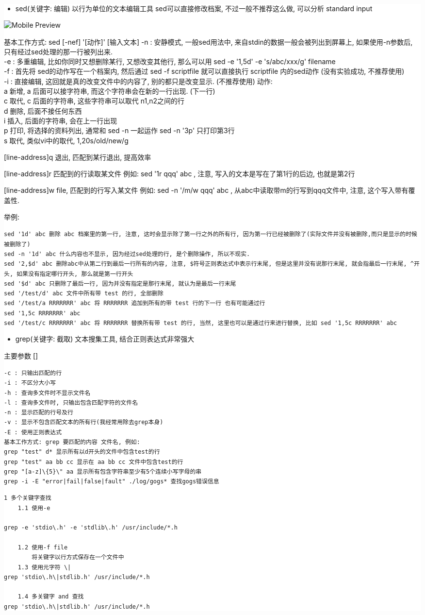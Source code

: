 
 - sed(关键字: 编辑) 以行为单位的文本编辑工具 sed可以直接修改档案, 不过一般不推荐这么做, 可以分析 standard input

![Mobile Preview](https://brinkqiang.github.io/assets/images/yang/sed.png)

基本工作方式: sed [-nef] '[动作]' [输入文本]
-n : 安静模式, 一般sed用法中, 来自stdin的数据一般会被列出到屏幕上, 如果使用-n参数后, 只有经过sed处理的那一行被列出来.  
-e : 多重编辑, 比如你同时又想删除某行, 又想改变其他行, 那么可以用 sed -e '1,5d' -e 's/abc/xxx/g' filename  
-f : 首先将 sed的动作写在一个档案内, 然后通过 sed -f scriptfile 就可以直接执行 scriptfile 内的sed动作 (没有实验成功, 不推荐使用)  
-i : 直接编辑, 这回就是真的改变文件中的内容了, 别的都只是改变显示. (不推荐使用)
动作:  
a 新增, a 后面可以接字符串, 而这个字符串会在新的一行出现. (下一行)  
c 取代, c 后面的字符串, 这些字符串可以取代 n1,n2之间的行  
d 删除, 后面不接任何东西  
i 插入, 后面的字符串, 会在上一行出现  
p 打印, 将选择的资料列出, 通常和 sed -n 一起运作 sed -n '3p' 只打印第3行  
s 取代, 类似vi中的取代, 1,20s/old/new/g  

[line-address]q 退出, 匹配到某行退出, 提高效率

[line-address]r 匹配到的行读取某文件 例如: sed '1r qqq' abc , 注意, 写入的文本是写在了第1行的后边, 也就是第2行

[line-address]w file, 匹配到的行写入某文件  例如: sed -n '/m/w qqq' abc , 从abc中读取带m的行写到qqq文件中, 注意, 这个写入带有覆盖性.

举例:
```
sed '1d' abc 删除 abc 档案里的第一行, 注意, 这时会显示除了第一行之外的所有行, 因为第一行已经被删除了(实际文件并没有被删除,而只是显示的时候被删除了)  
sed -n '1d' abc 什么内容也不显示, 因为经过sed处理的行, 是个删除操作, 所以不现实.  
sed '2,$d' abc 删除abc中从第二行到最后一行所有的内容, 注意, $符号正则表达式中表示行末尾, 但是这里并没有说那行末尾, 就会指最后一行末尾, ^开头, 如果没有指定哪行开头, 那么就是第一行开头  
sed '$d' abc 只删除了最后一行, 因为并没有指定是那行末尾, 就认为是最后一行末尾  
sed '/test/d' abc 文件中所有带 test 的行, 全部删除  
sed '/test/a RRRRRRR' abc 将 RRRRRRR 追加到所有的带 test 行的下一行 也有可能通过行  
sed '1,5c RRRRRRR' abc  
sed '/test/c RRRRRRR' abc 将 RRRRRRR 替换所有带 test 的行, 当然, 这里也可以是通过行来进行替换, 比如 sed '1,5c RRRRRRR' abc  
```

 - grep(关键字: 截取) 文本搜集工具, 结合正则表达式非常强大

主要参数 []
```
-c : 只输出匹配的行  
-i : 不区分大小写  
-h : 查询多文件时不显示文件名  
-l : 查询多文件时, 只输出包含匹配字符的文件名  
-n : 显示匹配的行号及行  
-v : 显示不包含匹配文本的所有行(我经常用除去grep本身)  
-E : 使用正则表达式  
基本工作方式: grep 要匹配的内容 文件名, 例如:  
grep "test" d* 显示所有以d开头的文件中包含test的行  
grep "test" aa bb cc 显示在 aa bb cc 文件中包含test的行  
grep "[a-z]\{5}\" aa 显示所有包含字符串至少有5个连续小写字母的串  
grep -i -E "error|fail|false|fault" ./log/gogs* 查找gogs错误信息
```

```
1 多个关键字查找
    1.1 使用-e

grep -e 'stdio\.h' -e 'stdlib\.h' /usr/include/*.h

    1.2 使用-f file
        将关键字以行方式保存在一个文件中
    1.3 使用元字符 \|
grep 'stdio\.h\|stdlib.h' /usr/include/*.h

    1.4 多关键字 and 查找
grep 'stdio\.h\|stdlib.h' /usr/include/*.h
```